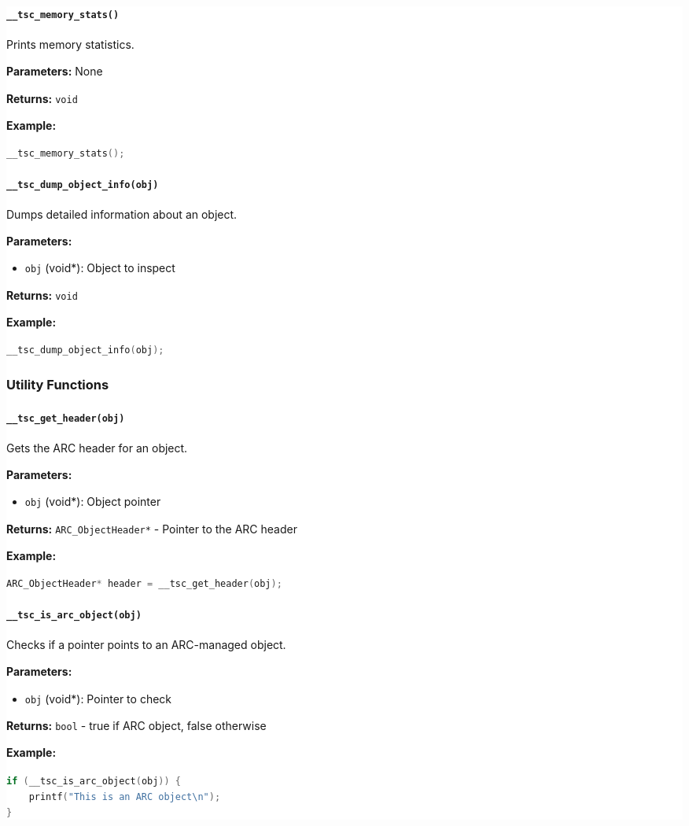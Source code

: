 #### `__tsc_memory_stats()`

Prints memory statistics.

**Parameters:** None

**Returns:** `void`

**Example:**

```c
__tsc_memory_stats();
```

#### `__tsc_dump_object_info(obj)`

Dumps detailed information about an object.

**Parameters:**

- `obj` (void*): Object to inspect

**Returns:** `void`

**Example:**

```c
__tsc_dump_object_info(obj);
```

### Utility Functions

#### `__tsc_get_header(obj)`

Gets the ARC header for an object.

**Parameters:**

- `obj` (void*): Object pointer

**Returns:** `ARC_ObjectHeader*` - Pointer to the ARC header

**Example:**

```c
ARC_ObjectHeader* header = __tsc_get_header(obj);
```

#### `__tsc_is_arc_object(obj)`

Checks if a pointer points to an ARC-managed object.

**Parameters:**

- `obj` (void*): Pointer to check

**Returns:** `bool` - true if ARC object, false otherwise

**Example:**

```c
if (__tsc_is_arc_object(obj)) {
    printf("This is an ARC object\n");
}
```
